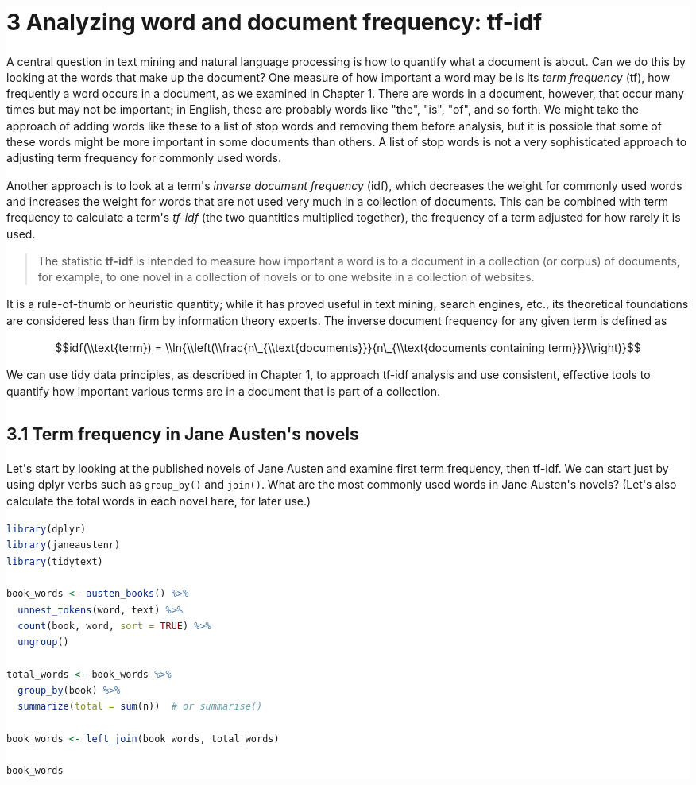 
3 Analyzing word and document frequency: tf-idf
===============================================

A central question in text mining and natural language processing is how to quantify what a document is about. Can we do this by looking at the words that make up the document? One measure of how important a word may be is its *term frequency* (tf), how frequently a word occurs in a document, as we examined in Chapter 1. There are words in a document, however, that occur many times but may not be important; in English, these are probably words like "the", "is", "of", and so forth. We might take the approach of adding words like these to a list of stop words and removing them before analysis, but it is possible that some of these words might be more important in some documents than others. A list of stop words is not a very sophisticated approach to adjusting term frequency for commonly used words.

Another approach is to look at a term's *inverse document frequency* (idf), which decreases the weight for commonly used words and increases the weight for words that are not used very much in a collection of documents. This can be combined with term frequency to calculate a term's *tf-idf* (the two quantities multiplied together), the frequency of a term adjusted for how rarely it is used.

> The statistic **tf-idf** is intended to measure how important a word is to a document in a collection (or corpus) of documents, for example, to one novel in a collection of novels or to one website in a collection of websites.

It is a rule-of-thumb or heuristic quantity; while it has proved useful in text mining, search engines, etc., its theoretical foundations are considered less than firm by information theory experts. The inverse document frequency for any given term is defined as

$$idf(\\text{term}) = \\ln{\\left(\\frac{n\_{\\text{documents}}}{n\_{\\text{documents containing term}}}\\right)}$$

We can use tidy data principles, as described in Chapter 1, to approach tf-idf analysis and use consistent, effective tools to quantify how important various terms are in a document that is part of a collection.

3.1 Term frequency in Jane Austen's novels
------------------------------------------

Let's start by looking at the published novels of Jane Austen and examine first term frequency, then tf-idf. We can start just by using dplyr verbs such as `group_by()` and `join()`. What are the most commonly used words in Jane Austen's novels? (Let's also calculate the total words in each novel here, for later use.)

``` r
library(dplyr)
library(janeaustenr)
library(tidytext)

book_words <- austen_books() %>%
  unnest_tokens(word, text) %>%
  count(book, word, sort = TRUE) %>%
  ungroup()

total_words <- book_words %>% 
  group_by(book) %>% 
  summarize(total = sum(n))  # or summarise()

book_words <- left_join(book_words, total_words)

book_words
```
